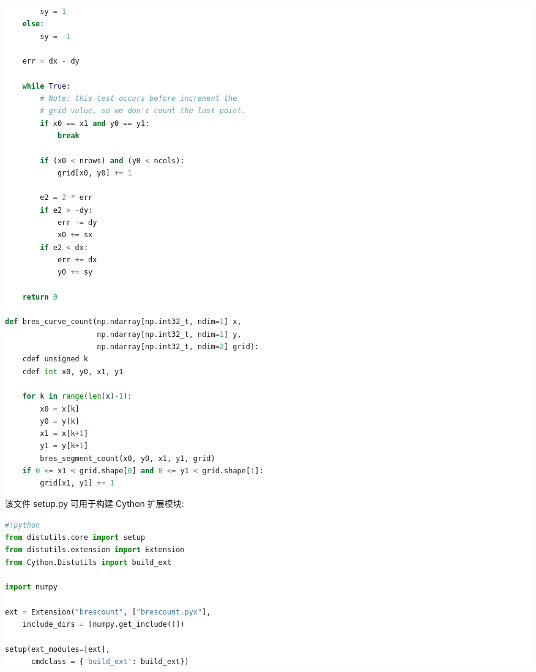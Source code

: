 ```py
        sy = 1
    else:
        sy = -1

    err = dx - dy

    while True:
        # Note: this test occurs before increment the
        # grid value, so we don't count the last point.
        if x0 == x1 and y0 == y1:
            break

        if (x0 < nrows) and (y0 < ncols):
            grid[x0, y0] += 1

        e2 = 2 * err
        if e2 > -dy:
            err -= dy
            x0 += sx
        if e2 < dx:
            err += dx
            y0 += sy

    return 0

def bres_curve_count(np.ndarray[np.int32_t, ndim=1] x,
                     np.ndarray[np.int32_t, ndim=1] y,
                     np.ndarray[np.int32_t, ndim=2] grid):
    cdef unsigned k
    cdef int x0, y0, x1, y1

    for k in range(len(x)-1):
        x0 = x[k]
        y0 = y[k]
        x1 = x[k+1]
        y1 = y[k+1]
        bres_segment_count(x0, y0, x1, y1, grid)
    if 0 <= x1 < grid.shape[0] and 0 <= y1 < grid.shape[1]:
        grid[x1, y1] += 1 
```

该文件 setup.py 可用于构建 Cython 扩展模块:

```py
#!python
from distutils.core import setup
from distutils.extension import Extension
from Cython.Distutils import build_ext

import numpy

ext = Extension("brescount", ["brescount.pyx"],
    include_dirs = [numpy.get_include()])

setup(ext_modules=[ext],
      cmdclass = {'build_ext': build_ext}) 
```
